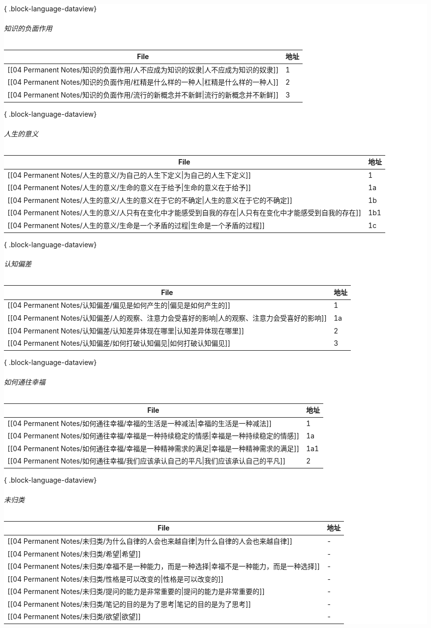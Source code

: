 { .block-language-dataview}
###### 知识的负面作用
| File                                                     | 地址 |
| -------------------------------------------------------- | -- |
| [[04 Permanent Notes/知识的负面作用/人不应成为知识的奴隶\|人不应成为知识的奴隶]] | 1  |
| [[04 Permanent Notes/知识的负面作用/杠精是什么样的一种人\|杠精是什么样的一种人]] | 2  |
| [[04 Permanent Notes/知识的负面作用/流行的新概念并不新鲜\|流行的新概念并不新鲜]] | 3  |

{ .block-language-dataview}
###### 人生的意义
| File                                                                 | 地址  |
| -------------------------------------------------------------------- | --- |
| [[04 Permanent Notes/人生的意义/为自己的人生下定义\|为自己的人生下定义]]                 | 1   |
| [[04 Permanent Notes/人生的意义/生命的意义在于给予\|生命的意义在于给予]]                 | 1a  |
| [[04 Permanent Notes/人生的意义/人生的意义在于它的不确定\|人生的意义在于它的不确定]]           | 1b  |
| [[04 Permanent Notes/人生的意义/人只有在变化中才能感受到自我的存在\|人只有在变化中才能感受到自我的存在]] | 1b1 |
| [[04 Permanent Notes/人生的意义/生命是一个矛盾的过程\|生命是一个矛盾的过程]]               | 1c  |

{ .block-language-dataview}

###### 认知偏差
| File                                                            | 地址 |
| --------------------------------------------------------------- | -- |
| [[04 Permanent Notes/认知偏差/偏见是如何产生的\|偏见是如何产生的]]               | 1  |
| [[04 Permanent Notes/认知偏差/人的观察、注意力会受喜好的影响\|人的观察、注意力会受喜好的影响]] | 1a |
| [[04 Permanent Notes/认知偏差/认知差异体现在哪里\|认知差异体现在哪里]]             | 2  |
| [[04 Permanent Notes/认知偏差/如何打破认知偏见\|如何打破认知偏见]]               | 3  |

{ .block-language-dataview}

###### 如何通往幸福
| File                                                        | 地址  |
| ----------------------------------------------------------- | --- |
| [[04 Permanent Notes/如何通往幸福/幸福的生活是一种减法\|幸福的生活是一种减法]]     | 1   |
| [[04 Permanent Notes/如何通往幸福/幸福是一种持续稳定的情感\|幸福是一种持续稳定的情感]] | 1a  |
| [[04 Permanent Notes/如何通往幸福/幸福是一种精神需求的满足\|幸福是一种精神需求的满足]] | 1a1 |
| [[04 Permanent Notes/如何通往幸福/我们应该承认自己的平凡\|我们应该承认自己的平凡]]   | 2   |

{ .block-language-dataview}
###### 未归类
| File                                                           | 地址 |
| -------------------------------------------------------------- | -- |
| [[04 Permanent Notes/未归类/为什么自律的人会也来越自律\|为什么自律的人会也来越自律]]     | \- |
| [[04 Permanent Notes/未归类/希望\|希望]]                           | \- |
| [[04 Permanent Notes/未归类/幸福不是一种能力，而是一种选择\|幸福不是一种能力，而是一种选择]] | \- |
| [[04 Permanent Notes/未归类/性格是可以改变的\|性格是可以改变的]]               | \- |
| [[04 Permanent Notes/未归类/提问的能力是非常重要的\|提问的能力是非常重要的]]         | \- |
| [[04 Permanent Notes/未归类/笔记的目的是为了思考\|笔记的目的是为了思考]]           | \- |
| [[04 Permanent Notes/未归类/欲望\|欲望]]                           | \- |